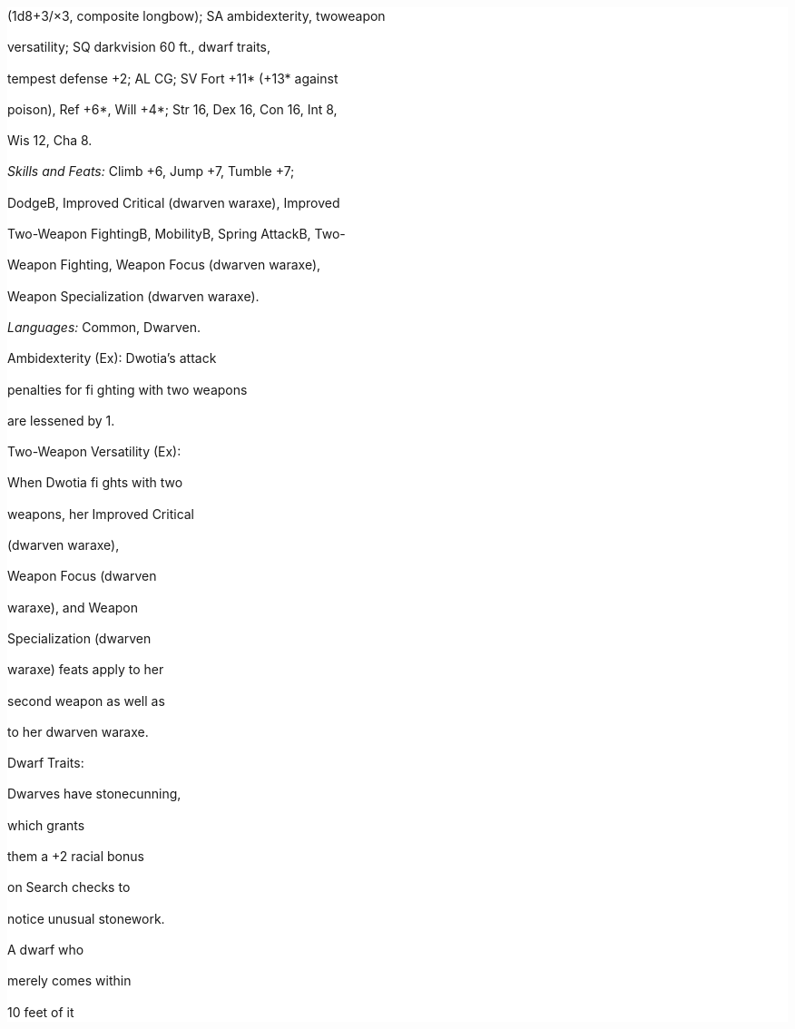 (1d8+3/×3, composite longbow); SA ambidexterity, twoweapon

versatility; SQ darkvision 60 ft., dwarf traits,

tempest defense +2; AL CG; SV Fort +11\* (+13\* against

poison), Ref +6\*, Will +4\*; Str 16, Dex 16, Con 16, Int 8,

Wis 12, Cha 8.

*Skills and Feats:* Climb +6, Jump +7, Tumble +7;

DodgeB, Improved Critical (dwarven waraxe), Improved

Two-Weapon FightingB, MobilityB, Spring AttackB, Two-

Weapon Fighting, Weapon Focus (dwarven waraxe),

Weapon Specialization (dwarven waraxe).

*Languages:* Common, Dwarven.

Ambidexterity (Ex): Dwotia’s attack

penalties for fi ghting with two weapons

are lessened by 1.

Two-Weapon Versatility (Ex):

When Dwotia fi ghts with two

weapons, her Improved Critical

(dwarven waraxe),

Weapon Focus (dwarven

waraxe), and Weapon

Specialization (dwarven

waraxe) feats apply to her

second weapon as well as

to her dwarven waraxe.

Dwarf Traits:

Dwarves have stonecunning,

which grants

them a +2 racial bonus

on Search checks to

notice unusual stonework.

A dwarf who

merely comes within

10 feet of it
